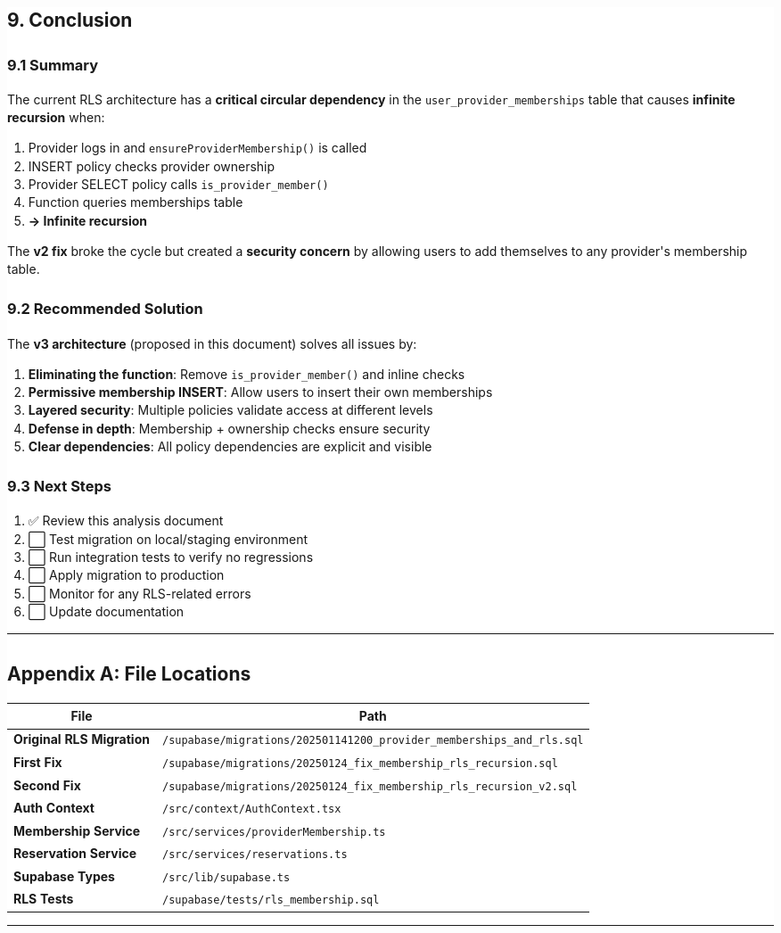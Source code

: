 ## 9. Conclusion

### 9.1 Summary

The current RLS architecture has a **critical circular dependency** in the `user_provider_memberships` table that causes **infinite recursion** when:
1. Provider logs in and `ensureProviderMembership()` is called
2. INSERT policy checks provider ownership
3. Provider SELECT policy calls `is_provider_member()`
4. Function queries memberships table
5. **→ Infinite recursion**

The **v2 fix** broke the cycle but created a **security concern** by allowing users to add themselves to any provider's membership table.

### 9.2 Recommended Solution

The **v3 architecture** (proposed in this document) solves all issues by:

1. **Eliminating the function**: Remove `is_provider_member()` and inline checks
2. **Permissive membership INSERT**: Allow users to insert their own memberships
3. **Layered security**: Multiple policies validate access at different levels
4. **Defense in depth**: Membership + ownership checks ensure security
5. **Clear dependencies**: All policy dependencies are explicit and visible

### 9.3 Next Steps

1. ✅ Review this analysis document
2. ⬜ Test migration on local/staging environment
3. ⬜ Run integration tests to verify no regressions
4. ⬜ Apply migration to production
5. ⬜ Monitor for any RLS-related errors
6. ⬜ Update documentation

---

## Appendix A: File Locations

| File | Path |
|------|------|
| **Original RLS Migration** | `/supabase/migrations/202501141200_provider_memberships_and_rls.sql` |
| **First Fix** | `/supabase/migrations/20250124_fix_membership_rls_recursion.sql` |
| **Second Fix** | `/supabase/migrations/20250124_fix_membership_rls_recursion_v2.sql` |
| **Auth Context** | `/src/context/AuthContext.tsx` |
| **Membership Service** | `/src/services/providerMembership.ts` |
| **Reservation Service** | `/src/services/reservations.ts` |
| **Supabase Types** | `/src/lib/supabase.ts` |
| **RLS Tests** | `/supabase/tests/rls_membership.sql` |

---